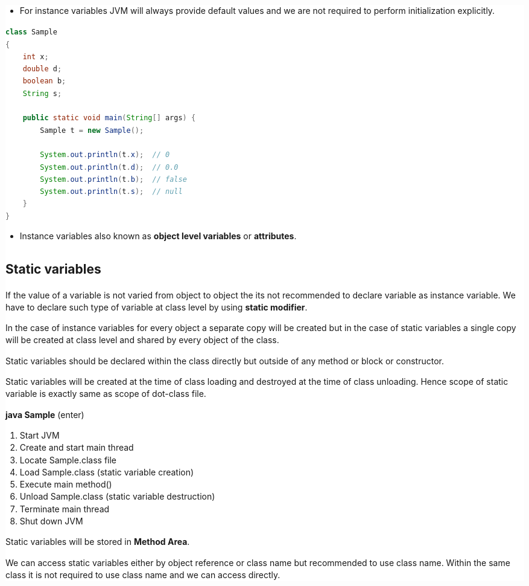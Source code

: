 - For instance variables JVM will always provide default values and we are not required to perform initialization explicitly.

```java
class Sample
{
    int x;
    double d;
    boolean b;
    String s;

    public static void main(String[] args) {
        Sample t = new Sample();

        System.out.println(t.x);  // 0
        System.out.println(t.d);  // 0.0
        System.out.println(t.b);  // false
        System.out.println(t.s);  // null
    }
}
```

- Instance variables also known as **object level variables** or **attributes**.

## Static variables

If the value of a variable is not varied from object to object the its not recommended to declare variable as instance variable. We have to declare such type of variable at class level by using **static modifier**.

In the case of instance variables for every object a separate copy will be created but in the case of static variables a single copy will be created at class level and shared by every object of the class.

Static variables should be declared within the class directly but outside of any method or block or constructor.

Static variables will be created at the time of class loading and destroyed at the time of class unloading. Hence scope of static variable is exactly same as scope of dot-class file.

**java Sample** (enter)

1. Start JVM
2. Create and start main thread
3. Locate Sample.class file
4. Load Sample.class (static variable creation)
5. Execute main method()
6. Unload Sample.class (static variable destruction)
7. Terminate main thread
8. Shut down JVM

Static variables will be stored in **Method Area**.

We can access static variables either by object reference or class name but recommended to use class name. Within the same class it is not required to use class name and we can access directly.
